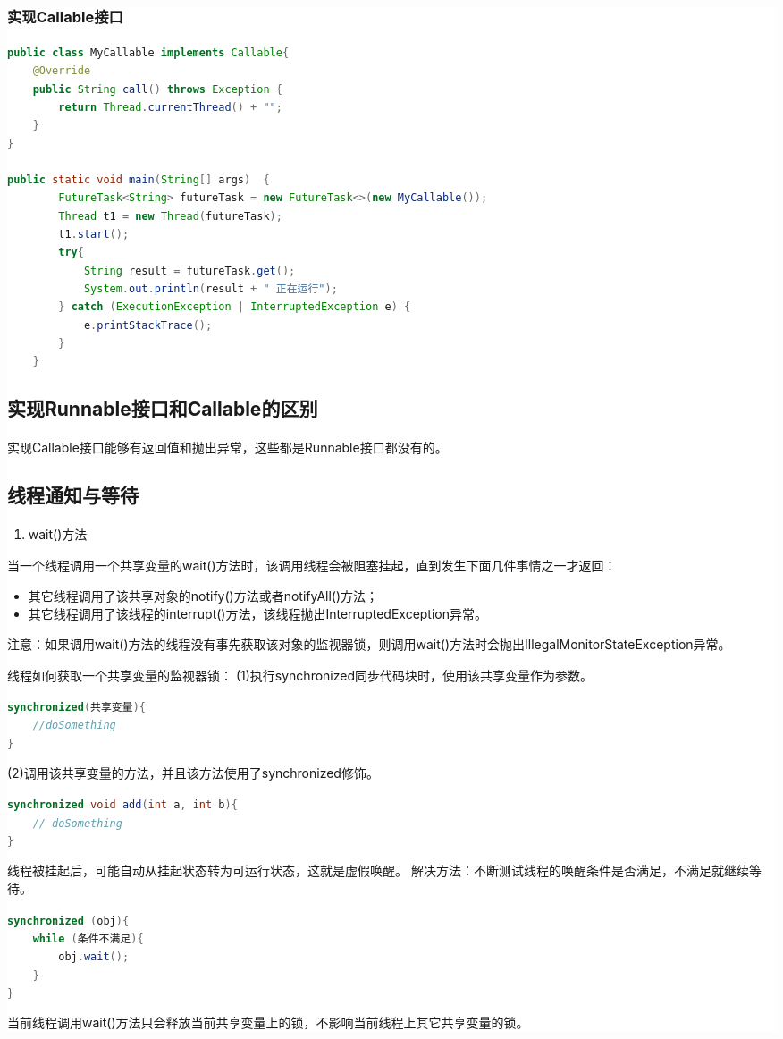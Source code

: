 ### 实现Callable接口
```java
public class MyCallable implements Callable{
    @Override
    public String call() throws Exception {
        return Thread.currentThread() + "";
    }
}

public static void main(String[] args)  {
        FutureTask<String> futureTask = new FutureTask<>(new MyCallable());
        Thread t1 = new Thread(futureTask);
        t1.start();
        try{
            String result = futureTask.get();
            System.out.println(result + " 正在运行");
        } catch (ExecutionException | InterruptedException e) {
            e.printStackTrace();
        }
    }
```
## 实现Runnable接口和Callable的区别
实现Callable接口能够有返回值和抛出异常，这些都是Runnable接口都没有的。

## 线程通知与等待
1. wait()方法

当一个线程调用一个共享变量的wait()方法时，该调用线程会被阻塞挂起，直到发生下面几件事情之一才返回：
- 其它线程调用了该共享对象的notify()方法或者notifyAll()方法；
- 其它线程调用了该线程的interrupt()方法，该线程抛出InterruptedException异常。

注意：如果调用wait()方法的线程没有事先获取该对象的监视器锁，则调用wait()方法时会抛出IllegalMonitorStateException异常。

线程如何获取一个共享变量的监视器锁：
(1)执行synchronized同步代码块时，使用该共享变量作为参数。
```java
synchronized(共享变量){
	//doSomething
}
```
(2)调用该共享变量的方法，并且该方法使用了synchronized修饰。
```java
synchronized void add(int a, int b){
	// doSomething
}
```
线程被挂起后，可能自动从挂起状态转为可运行状态，这就是虚假唤醒。
解决方法：不断测试线程的唤醒条件是否满足，不满足就继续等待。
```java
synchronized (obj){
	while (条件不满足){
		obj.wait();
	}
}
```
当前线程调用wait()方法只会释放当前共享变量上的锁，不影响当前线程上其它共享变量的锁。

